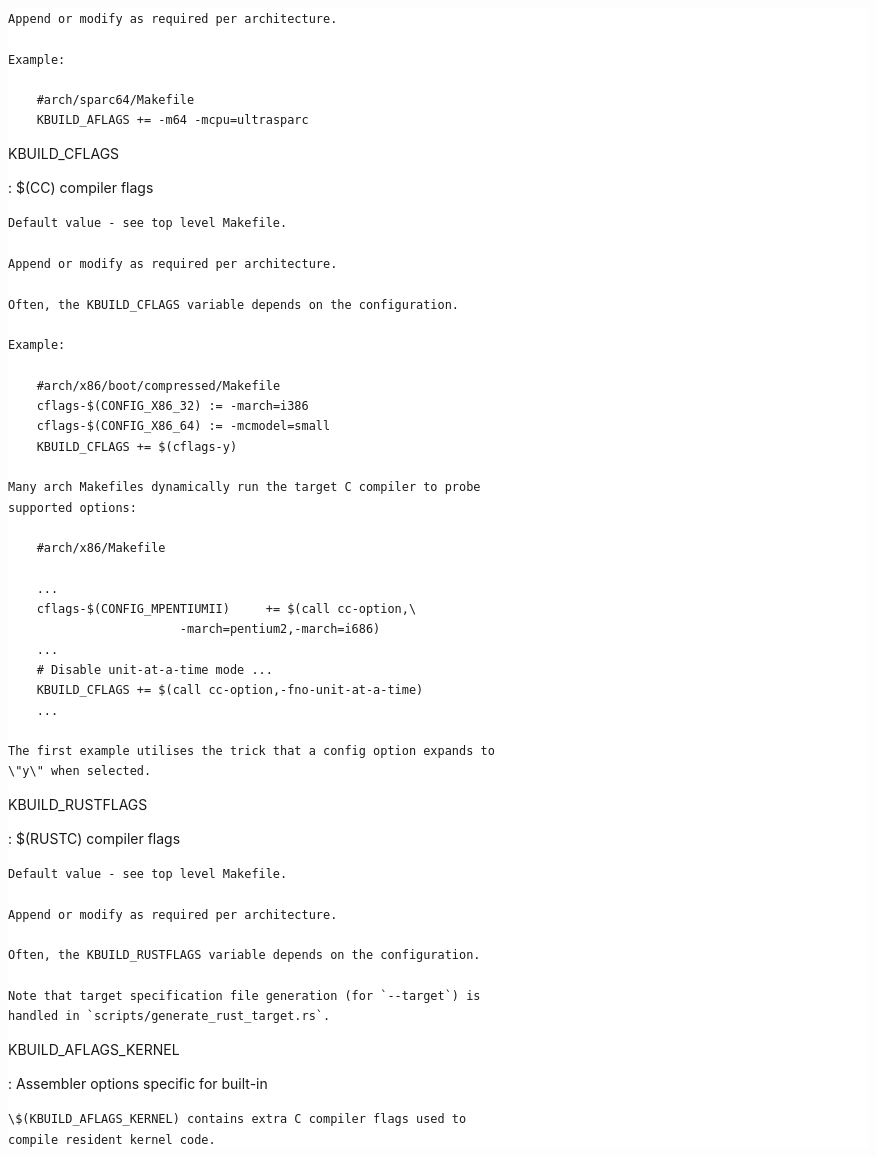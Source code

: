     Append or modify as required per architecture.

    Example:

        #arch/sparc64/Makefile
        KBUILD_AFLAGS += -m64 -mcpu=ultrasparc

KBUILD_CFLAGS

:   \$(CC) compiler flags

    Default value - see top level Makefile.

    Append or modify as required per architecture.

    Often, the KBUILD_CFLAGS variable depends on the configuration.

    Example:

        #arch/x86/boot/compressed/Makefile
        cflags-$(CONFIG_X86_32) := -march=i386
        cflags-$(CONFIG_X86_64) := -mcmodel=small
        KBUILD_CFLAGS += $(cflags-y)

    Many arch Makefiles dynamically run the target C compiler to probe
    supported options:

        #arch/x86/Makefile

        ...
        cflags-$(CONFIG_MPENTIUMII)     += $(call cc-option,\
                            -march=pentium2,-march=i686)
        ...
        # Disable unit-at-a-time mode ...
        KBUILD_CFLAGS += $(call cc-option,-fno-unit-at-a-time)
        ...

    The first example utilises the trick that a config option expands to
    \"y\" when selected.

KBUILD_RUSTFLAGS

:   \$(RUSTC) compiler flags

    Default value - see top level Makefile.

    Append or modify as required per architecture.

    Often, the KBUILD_RUSTFLAGS variable depends on the configuration.

    Note that target specification file generation (for `--target`) is
    handled in `scripts/generate_rust_target.rs`.

KBUILD_AFLAGS_KERNEL

:   Assembler options specific for built-in

    \$(KBUILD_AFLAGS_KERNEL) contains extra C compiler flags used to
    compile resident kernel code.
